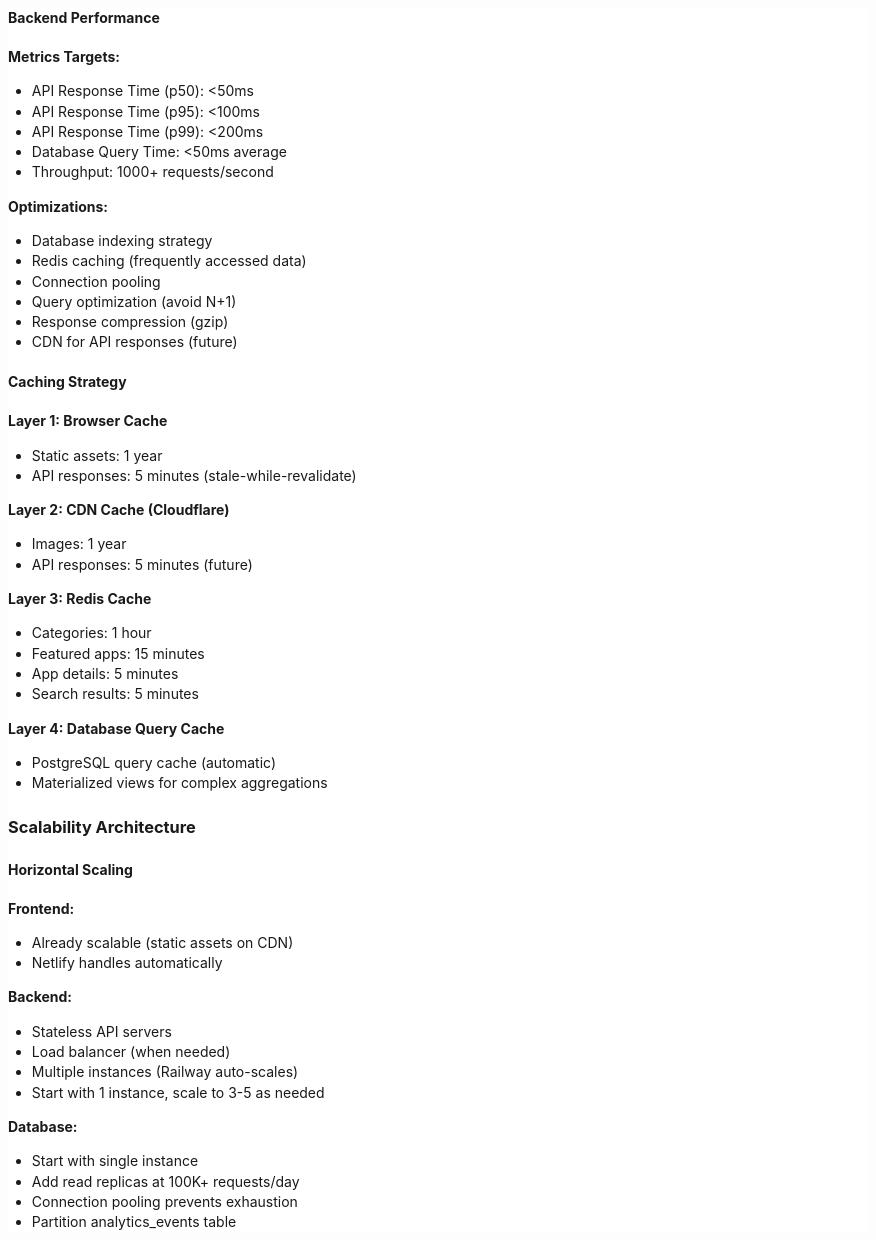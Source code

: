 #### Backend Performance

**Metrics Targets:**
- API Response Time (p50): <50ms
- API Response Time (p95): <100ms
- API Response Time (p99): <200ms
- Database Query Time: <50ms average
- Throughput: 1000+ requests/second

**Optimizations:**
- Database indexing strategy
- Redis caching (frequently accessed data)
- Connection pooling
- Query optimization (avoid N+1)
- Response compression (gzip)
- CDN for API responses (future)

#### Caching Strategy

**Layer 1: Browser Cache**
- Static assets: 1 year
- API responses: 5 minutes (stale-while-revalidate)

**Layer 2: CDN Cache (Cloudflare)**
- Images: 1 year
- API responses: 5 minutes (future)

**Layer 3: Redis Cache**
- Categories: 1 hour
- Featured apps: 15 minutes
- App details: 5 minutes
- Search results: 5 minutes

**Layer 4: Database Query Cache**
- PostgreSQL query cache (automatic)
- Materialized views for complex aggregations

### Scalability Architecture

#### Horizontal Scaling

**Frontend:**
- Already scalable (static assets on CDN)
- Netlify handles automatically

**Backend:**
- Stateless API servers
- Load balancer (when needed)
- Multiple instances (Railway auto-scales)
- Start with 1 instance, scale to 3-5 as needed

**Database:**
- Start with single instance
- Add read replicas at 100K+ requests/day
- Connection pooling prevents exhaustion
- Partition analytics_events table
